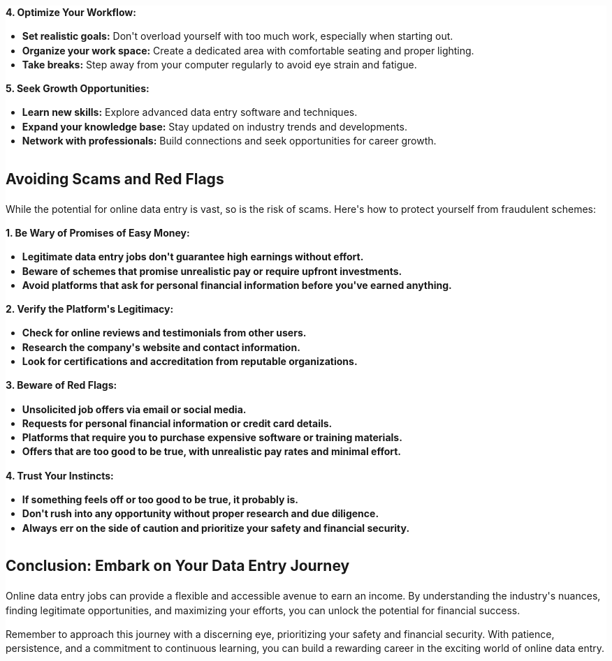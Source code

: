 **4. Optimize Your Workflow:**

* **Set realistic goals:** Don't overload yourself with too much work, especially when starting out.
* **Organize your work space:** Create a dedicated area with comfortable seating and proper lighting.
* **Take breaks:** Step away from your computer regularly to avoid eye strain and fatigue.

**5. Seek Growth Opportunities:**

* **Learn new skills:** Explore advanced data entry software and techniques.
* **Expand your knowledge base:** Stay updated on industry trends and developments.
* **Network with professionals:** Build connections and seek opportunities for career growth.

## Avoiding Scams and Red Flags

While the potential for online data entry is vast, so is the risk of scams. Here's how to protect yourself from fraudulent schemes:

**1. Be Wary of Promises of Easy Money:**

* **Legitimate data entry jobs don't guarantee high earnings without effort.**
* **Beware of schemes that promise unrealistic pay or require upfront investments.**
* **Avoid platforms that ask for personal financial information before you've earned anything.**

**2. Verify the Platform's Legitimacy:**

* **Check for online reviews and testimonials from other users.**
* **Research the company's website and contact information.**
* **Look for certifications and accreditation from reputable organizations.**

**3. Beware of Red Flags:**

* **Unsolicited job offers via email or social media.**
* **Requests for personal financial information or credit card details.**
* **Platforms that require you to purchase expensive software or training materials.**
* **Offers that are too good to be true, with unrealistic pay rates and minimal effort.**

**4. Trust Your Instincts:**

* **If something feels off or too good to be true, it probably is.**
* **Don't rush into any opportunity without proper research and due diligence.**
* **Always err on the side of caution and prioritize your safety and financial security.**

## Conclusion: Embark on Your Data Entry Journey

Online data entry jobs can provide a flexible and accessible avenue to earn an income. By understanding the industry's nuances, finding legitimate opportunities, and maximizing your efforts, you can unlock the potential for financial success.

Remember to approach this journey with a discerning eye, prioritizing your safety and financial security. With patience, persistence, and a commitment to continuous learning, you can build a rewarding career in the exciting world of online data entry. 
